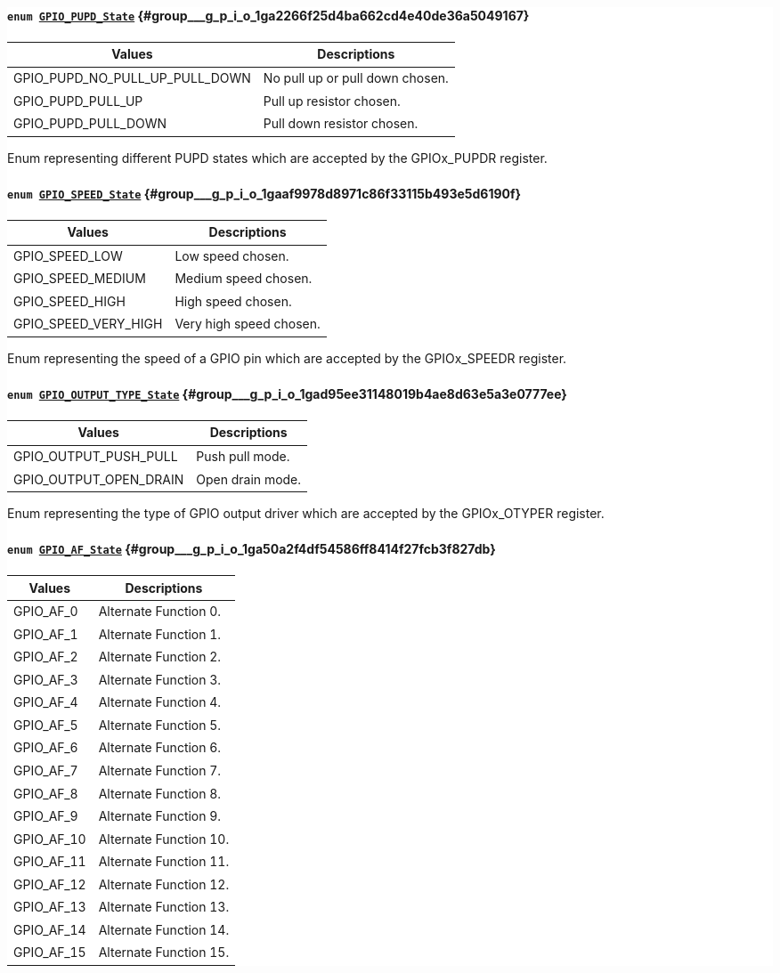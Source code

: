 #### `enum `[`GPIO_PUPD_State`](#group___g_p_i_o_1ga2266f25d4ba662cd4e40de36a5049167) {#group___g_p_i_o_1ga2266f25d4ba662cd4e40de36a5049167}

 Values                         | Descriptions                                
--------------------------------|---------------------------------------------
GPIO_PUPD_NO_PULL_UP_PULL_DOWN            | No pull up or pull down chosen.
GPIO_PUPD_PULL_UP            | Pull up resistor chosen.
GPIO_PUPD_PULL_DOWN            | Pull down resistor chosen.

Enum representing different PUPD states which are accepted by the GPIOx_PUPDR register.

#### `enum `[`GPIO_SPEED_State`](#group___g_p_i_o_1gaaf9978d8971c86f33115b493e5d6190f) {#group___g_p_i_o_1gaaf9978d8971c86f33115b493e5d6190f}

 Values                         | Descriptions                                
--------------------------------|---------------------------------------------
GPIO_SPEED_LOW            | Low speed chosen.
GPIO_SPEED_MEDIUM            | Medium speed chosen.
GPIO_SPEED_HIGH            | High speed chosen.
GPIO_SPEED_VERY_HIGH            | Very high speed chosen.

Enum representing the speed of a GPIO pin which are accepted by the GPIOx_SPEEDR register.

#### `enum `[`GPIO_OUTPUT_TYPE_State`](#group___g_p_i_o_1gad95ee31148019b4ae8d63e5a3e0777ee) {#group___g_p_i_o_1gad95ee31148019b4ae8d63e5a3e0777ee}

 Values                         | Descriptions                                
--------------------------------|---------------------------------------------
GPIO_OUTPUT_PUSH_PULL            | Push pull mode.
GPIO_OUTPUT_OPEN_DRAIN            | Open drain mode.

Enum representing the type of GPIO output driver which are accepted by the GPIOx_OTYPER register.

#### `enum `[`GPIO_AF_State`](#group___g_p_i_o_1ga50a2f4df54586ff8414f27fcb3f827db) {#group___g_p_i_o_1ga50a2f4df54586ff8414f27fcb3f827db}

 Values                         | Descriptions                                
--------------------------------|---------------------------------------------
GPIO_AF_0            | Alternate Function 0.
GPIO_AF_1            | Alternate Function 1.
GPIO_AF_2            | Alternate Function 2.
GPIO_AF_3            | Alternate Function 3.
GPIO_AF_4            | Alternate Function 4.
GPIO_AF_5            | Alternate Function 5.
GPIO_AF_6            | Alternate Function 6.
GPIO_AF_7            | Alternate Function 7.
GPIO_AF_8            | Alternate Function 8.
GPIO_AF_9            | Alternate Function 9.
GPIO_AF_10            | Alternate Function 10.
GPIO_AF_11            | Alternate Function 11.
GPIO_AF_12            | Alternate Function 12.
GPIO_AF_13            | Alternate Function 13.
GPIO_AF_14            | Alternate Function 14.
GPIO_AF_15            | Alternate Function 15.
